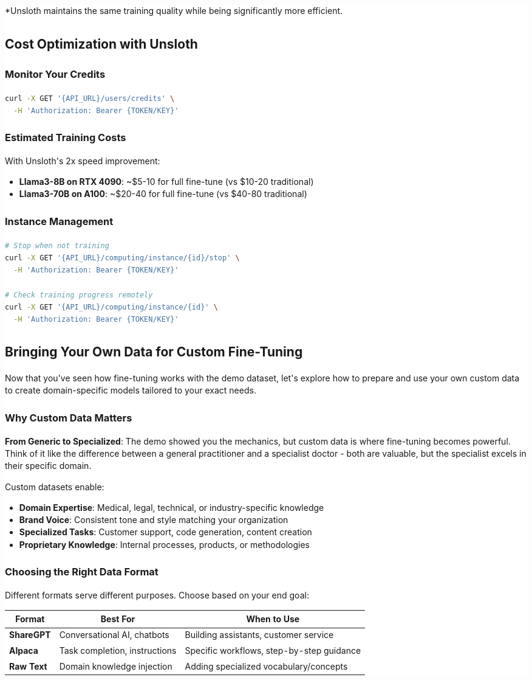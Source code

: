 *Unsloth maintains the same training quality while being significantly more efficient.

## Cost Optimization with Unsloth

### Monitor Your Credits
```bash
curl -X GET '{API_URL}/users/credits' \
  -H 'Authorization: Bearer {TOKEN/KEY}'
```

### Estimated Training Costs
With Unsloth's 2x speed improvement:
- **Llama3-8B on RTX 4090**: ~$5-10 for full fine-tune (vs $10-20 traditional)
- **Llama3-70B on A100**: ~$20-40 for full fine-tune (vs $40-80 traditional)

### Instance Management
```bash
# Stop when not training
curl -X GET '{API_URL}/computing/instance/{id}/stop' \
  -H 'Authorization: Bearer {TOKEN/KEY}'

# Check training progress remotely
curl -X GET '{API_URL}/computing/instance/{id}' \
  -H 'Authorization: Bearer {TOKEN/KEY}'
```


## Bringing Your Own Data for Custom Fine-Tuning

Now that you've seen how fine-tuning works with the demo dataset, let's explore how to prepare and use your own custom data to create domain-specific models tailored to your exact needs.

### Why Custom Data Matters

**From Generic to Specialized**: The demo showed you the mechanics, but custom data is where fine-tuning becomes powerful. Think of it like the difference between a general practitioner and a specialist doctor - both are valuable, but the specialist excels in their specific domain.

Custom datasets enable:
- **Domain Expertise**: Medical, legal, technical, or industry-specific knowledge
- **Brand Voice**: Consistent tone and style matching your organization
- **Specialized Tasks**: Customer support, code generation, content creation
- **Proprietary Knowledge**: Internal processes, products, or methodologies

### Choosing the Right Data Format

Different formats serve different purposes. Choose based on your end goal:

| Format | Best For | When to Use |
|--------|----------|-------------|
| **ShareGPT** | Conversational AI, chatbots | Building assistants, customer service |
| **Alpaca** | Task completion, instructions | Specific workflows, step-by-step guidance |
| **Raw Text** | Domain knowledge injection | Adding specialized vocabulary/concepts |
